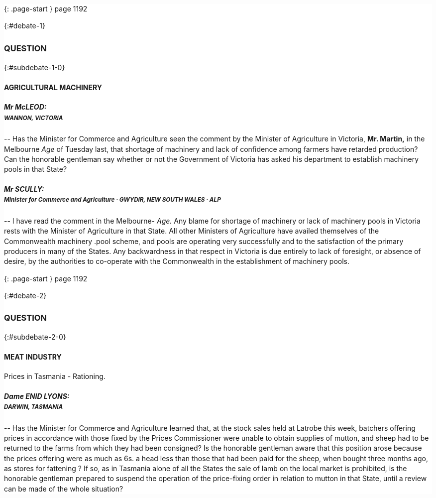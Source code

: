 {: .page-start }
page 1192

{:#debate-1}
### QUESTION

{:#subdebate-1-0}
#### AGRICULTURAL MACHINERY

##### Mr McLEOD:<br><small class="text-muted">WANNON, VICTORIA</small>

-- Has the Minister for Commerce and Agriculture seen the comment by the Minister of Agriculture in Victoria,  **Mr. Martin,**  in the Melbourne  *Age*  of Tuesday last, that shortage of machinery and lack of confidence among farmers have retarded production? Can the honorable gentleman say whether or not the Government of Victoria has asked his department to establish machinery pools in that State? 

##### Mr SCULLY:<br><small class="text-muted">Minister for Commerce and Agriculture &middot; GWYDIR, NEW SOUTH WALES &middot; ALP</small>

-- I have read the comment in the Melbourne-  *Age.*  Any blame for shortage of machinery or lack of machinery  pools  in Victoria rests with the Minister of Agriculture in that State. All other Ministers of Agriculture have availed themselves of the Commonwealth machinery .pool scheme, and pools are operating very successfully and to the satisfaction of the primary producers in many of the States. Any backwardness in that respect in Victoria is due entirely to lack of foresight, or absence of desire, by the authorities to co-operate with the Commonwealth in the establishment of machinery pools. 

{: .page-start }
page 1192

{:#debate-2}
### QUESTION

{:#subdebate-2-0}
#### MEAT INDUSTRY

Prices in Tasmania - Rationing. 

##### Dame ENID LYONS:<br><small class="text-muted">DARWIN, TASMANIA</small>

-- Has the Minister for Commerce and Agriculture learned that, at the stock sales held at  Latrobe  this week, batchers offering prices in accordance with those fixed by the Prices Commissioner were unable to obtain supplies of mutton, and sheep had to be returned to the farms from which they had been consigned? Is the honorable gentleman aware that this position arose because the prices offering were as much as 6s. a head less than those that had been paid for the sheep, when bought three months ago, as stores for fattening ? If so, as in Tasmania alone of all the States the sale of lamb on the local market is prohibited, is the honorable gentleman prepared to suspend the operation of the price-fixing order in relation to mutton in that State, until a review can be made of the whole situation? 
